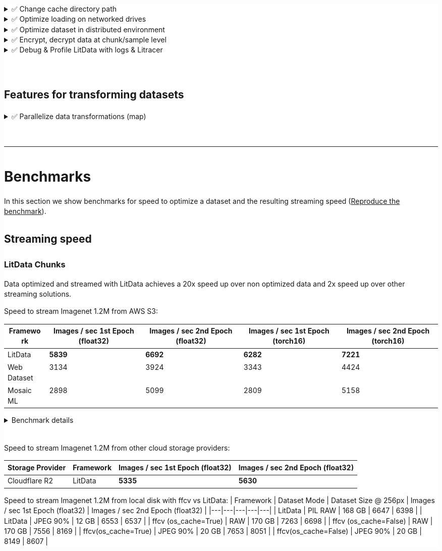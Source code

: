 <details><summary> ✅ Change cache directory path</summary></details>

<details><summary> ✅ Optimize loading on networked drives</summary></details>

<details><summary> ✅ Optimize dataset in distributed environment</summary></details>

<details><summary> ✅ Encrypt, decrypt data at chunk/sample level</summary></details>

<details><summary> ✅ Debug & Profile LitData with logs & Litracer</summary></details>

&nbsp;


## Features for transforming datasets

<details><summary> ✅ Parallelize data transformations (map)</summary></details>

&nbsp;

----

# Benchmarks
In this section we show benchmarks for speed to optimize a dataset and the resulting streaming speed ([Reproduce the benchmark](https://lightning.ai/lightning-ai/studios/benchmark-cloud-data-loading-libraries)).

## Streaming speed 
### LitData Chunks
Data optimized and streamed with LitData achieves a 20x speed up over non optimized data and 2x speed up over other streaming solutions.

Speed to stream Imagenet 1.2M from AWS S3:

| Framework | Images / sec  1st Epoch (float32)  | Images / sec   2nd Epoch (float32) | Images / sec 1st Epoch (torch16) | Images / sec 2nd Epoch (torch16) |
|---|---|---|---|---|
| LitData | **5839** | **6692**  | **6282**  | **7221**  |
| Web Dataset  | 3134 | 3924 | 3343 | 4424 |
| Mosaic ML  | 2898 | 5099 | 2809 | 5158 |

<details><summary> Benchmark details</summary></details>
&nbsp;

Speed to stream Imagenet 1.2M from other cloud storage providers:

| Storage Provider | Framework | Images / sec 1st Epoch (float32) | Images / sec 2nd Epoch (float32) |
|---|---|---|---|
| Cloudflare R2 | LitData | **5335** | **5630** |

Speed to stream Imagenet 1.2M from local disk with ffcv vs LitData:
| Framework | Dataset Mode | Dataset Size @ 256px | Images / sec 1st Epoch (float32) | Images / sec 2nd Epoch (float32) |
|---|---|---|---|---|
| LitData | PIL RAW | 168 GB | 6647 | 6398 | 
| LitData | JPEG 90% | 12 GB | 6553 | 6537 |
| ffcv (os_cache=True) | RAW | 170 GB | 7263 | 6698 |
| ffcv (os_cache=False) | RAW | 170 GB | 7556 | 8169 |
| ffcv(os_cache=True) | JPEG 90% | 20 GB | 7653 | 8051 |
| ffcv(os_cache=False) | JPEG 90% | 20 GB | 8149 | 8607 |
